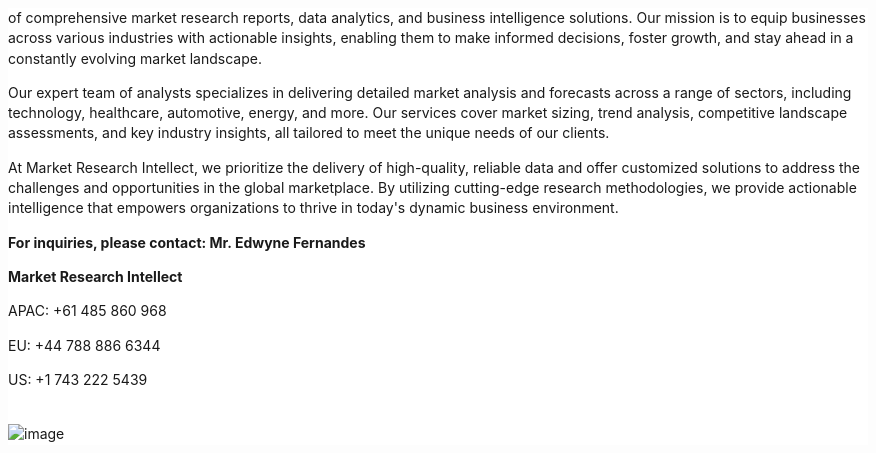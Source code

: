 of comprehensive market research reports, data analytics, and business intelligence solutions. Our mission is to equip businesses across various industries with actionable insights, enabling them to make informed decisions, foster growth, and stay ahead in a constantly evolving market landscape.</p><p>Our expert team of analysts specializes in delivering detailed market analysis and forecasts across a range of sectors, including technology, healthcare, automotive, energy, and more. Our services cover market sizing, trend analysis, competitive landscape assessments, and key industry insights, all tailored to meet the unique needs of our clients.</p><p>At Market Research Intellect, we prioritize the delivery of high-quality, reliable data and offer customized solutions to address the challenges and opportunities in the global marketplace. By utilizing cutting-edge research methodologies, we provide actionable intelligence that empowers organizations to thrive in today's dynamic business environment.</p><p><strong>For inquiries, please contact: Mr. Edwyne Fernandes</strong></p><p><strong>Market Research Intellect</strong></p><p>APAC: +61 485 860 968</p><p>EU: +44 788 886 6344</p><p>US: +1 743 222 5439</p></div><div class="article-main__content" data-test-id="publishing-text-block">&nbsp;</div>
![image](https://github.com/user-attachments/assets/ebeac0e3-8708-4dd4-8e8f-44fe9dd40602)
